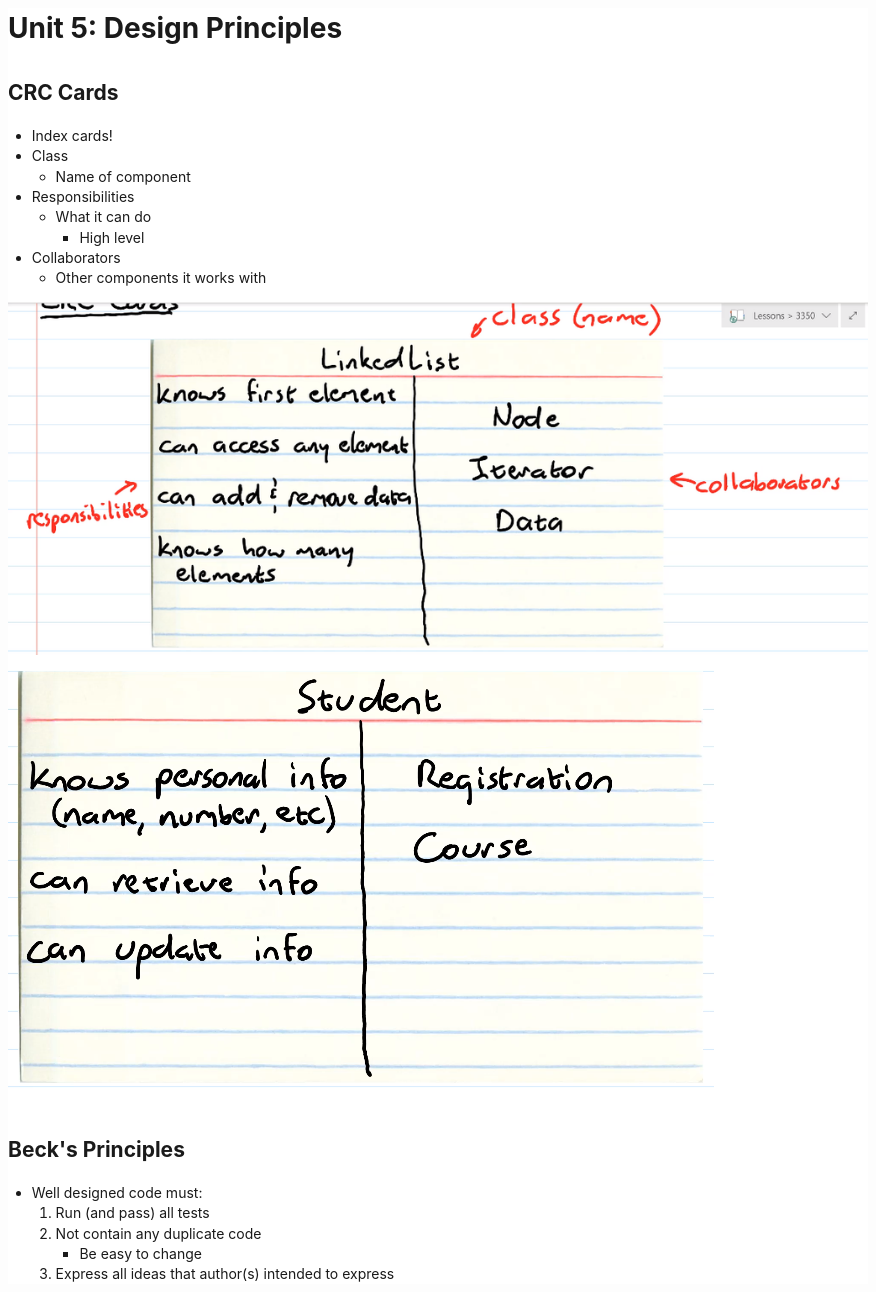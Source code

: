 # Unit 5: Design Principles
## CRC Cards
- Index cards!
- Class
  - Name of component
- Responsibilities
  - What it can do
    - High level
- Collaborators
  - Other components it works with
  
![img](../img/design_principles_fig1.png)
![img](../img/design_principles_fig2.png)
## Beck's Principles
- Well designed code must:
    1. Run (and pass) all tests
    2. Not contain any duplicate code
       - Be easy to change
    3. Express all ideas that author(s) intended to express